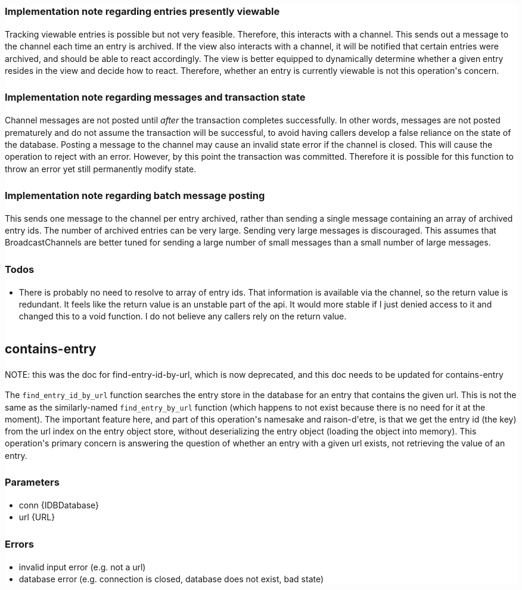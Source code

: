 ### Implementation note regarding entries presently viewable
Tracking viewable entries is possible but not very feasible. Therefore, this interacts with a channel. This sends out a message to the channel each time an entry is archived. If the view also interacts with a channel, it will be notified that certain entries were archived, and should be able to react accordingly. The view is better equipped to dynamically determine whether a given entry resides in the view and decide how to react. Therefore, whether an entry is currently viewable is not this operation's concern.

### Implementation note regarding messages and transaction state
Channel messages are not posted until *after* the transaction completes successfully. In other words, messages are not posted prematurely and do not assume the transaction will be successful, to avoid having callers develop a false reliance on the state of the database. Posting a message to the channel may cause an invalid state error if the channel is closed. This will cause the operation to reject with an error. However, by this point the transaction was committed. Therefore it is possible for this function to throw an error yet still permanently modify state.

### Implementation note regarding batch message posting
This sends one message to the channel per entry archived, rather than sending a single message containing an array of archived entry ids. The number of archived entries can be very large. Sending very large messages is discouraged. This assumes that BroadcastChannels are better tuned for sending a large number of small messages than a small number of large messages.

### Todos
* There is probably no need to resolve to array of entry ids. That information is available via the channel, so the return value is redundant. It feels like the return value is an unstable part of the api. It would more stable if I just denied access to it and changed this to a void function. I do not believe any callers rely on the return value.

## contains-entry
NOTE: this was the doc for find-entry-id-by-url, which is now deprecated, and this doc needs to be updated for contains-entry

The `find_entry_id_by_url` function searches the entry store in the database for an entry that contains the given url. This is not the same as the similarly-named `find_entry_by_url` function (which happens to not exist because there is no need for it at the moment). The important feature here, and part of this operation's namesake and raison-d'etre, is that we get the entry id (the key) from the url index on the entry object store, without deserializing the entry object (loading the object into memory). This operation's primary concern is answering the question of whether an entry with a given url exists, not retrieving the value of an entry.

### Parameters
* conn {IDBDatabase}
* url {URL}

### Errors
* invalid input error (e.g. not a url)
* database error (e.g. connection is closed, database does not exist, bad state)
